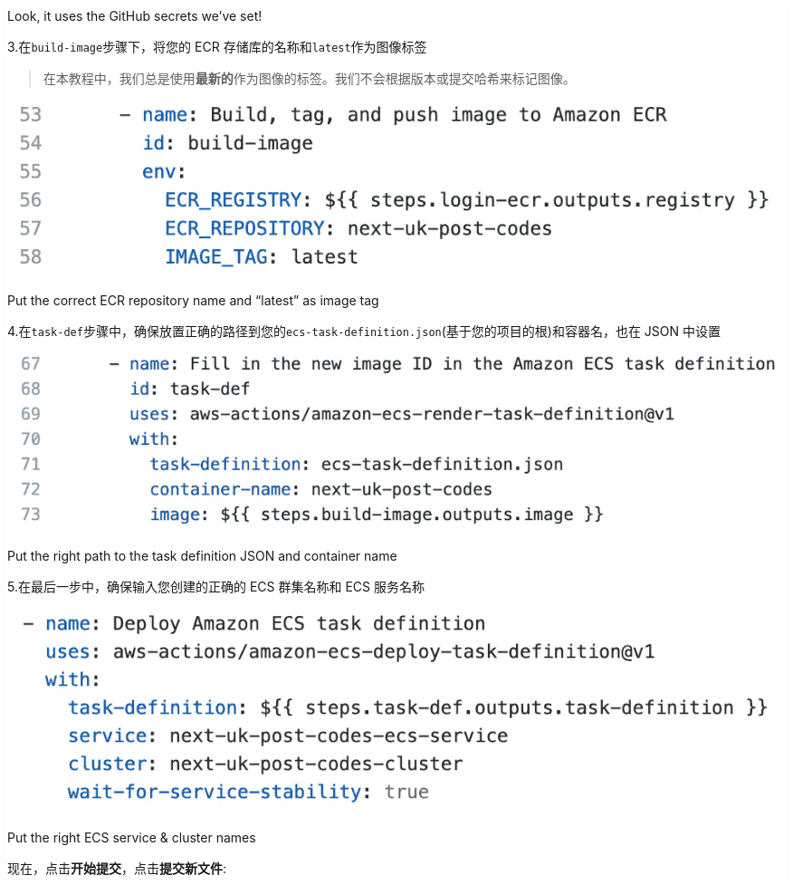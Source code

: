 Look, it uses the GitHub secrets we’ve set!

3.在`build-image`步骤下，将您的 ECR 存储库的名称和`latest`作为图像标签

> 在本教程中，我们总是使用**最新的**作为图像的标签。我们不会根据版本或提交哈希来标记图像。

![](img/178c8703c2ab4e27c0076d4eb83a5d88.png)

Put the correct ECR repository name and “latest” as image tag

4.在`task-def`步骤中，确保放置正确的路径到您的`ecs-task-definition.json`(基于您的项目的根)和容器名，也在 JSON 中设置

![](img/c3f6b58ab4a775b50e2c7681c7182799.png)

Put the right path to the task definition JSON and container name

5.在最后一步中，确保输入您创建的正确的 ECS 群集名称和 ECS 服务名称

![](img/e1f395cd430a028772b4795004f7ed15.png)

Put the right ECS service & cluster names

现在，点击**开始提交**，点击**提交新文件**:
